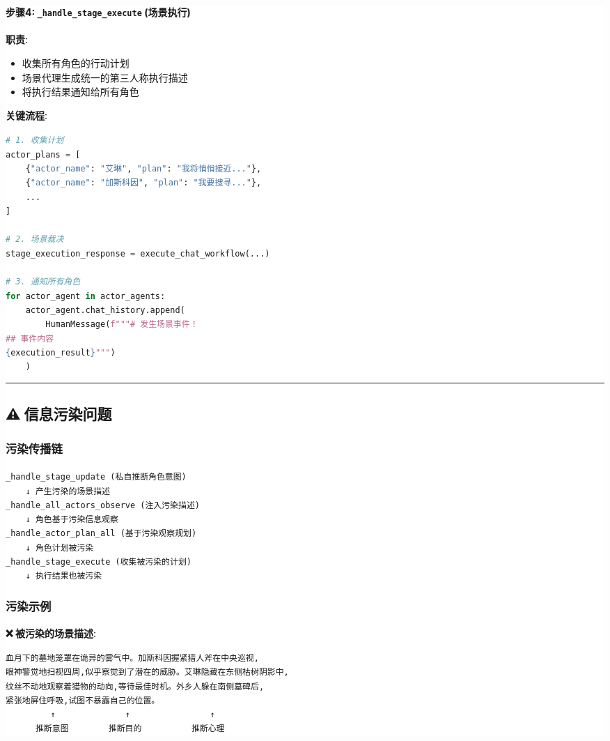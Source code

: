 
#### 步骤4: `_handle_stage_execute` (场景执行)

**职责**:

- 收集所有角色的行动计划
- 场景代理生成统一的第三人称执行描述
- 将执行结果通知给所有角色

**关键流程**:

```python
# 1. 收集计划
actor_plans = [
    {"actor_name": "艾琳", "plan": "我将悄悄接近..."},
    {"actor_name": "加斯科因", "plan": "我要搜寻..."},
    ...
]

# 2. 场景裁决
stage_execution_response = execute_chat_workflow(...)

# 3. 通知所有角色
for actor_agent in actor_agents:
    actor_agent.chat_history.append(
        HumanMessage(f"""# 发生场景事件！
## 事件内容
{execution_result}""")
    )
```

---

## ⚠️ 信息污染问题

### 污染传播链

```text
_handle_stage_update (私自推断角色意图)
    ↓ 产生污染的场景描述
_handle_all_actors_observe (注入污染描述)
    ↓ 角色基于污染信息观察
_handle_actor_plan_all (基于污染观察规划)
    ↓ 角色计划被污染
_handle_stage_execute (收集被污染的计划)
    ↓ 执行结果也被污染
```

### 污染示例

**❌ 被污染的场景描述**:

```text
血月下的墓地笼罩在诡异的雾气中。加斯科因握紧猎人斧在中央巡视,
眼神警觉地扫视四周,似乎察觉到了潜在的威胁。艾琳隐藏在东侧枯树阴影中,
纹丝不动地观察着猎物的动向,等待最佳时机。外乡人躲在南侧墓碑后,
紧张地屏住呼吸,试图不暴露自己的位置。
         ↑              ↑                ↑
      推断意图        推断目的          推断心理
```
